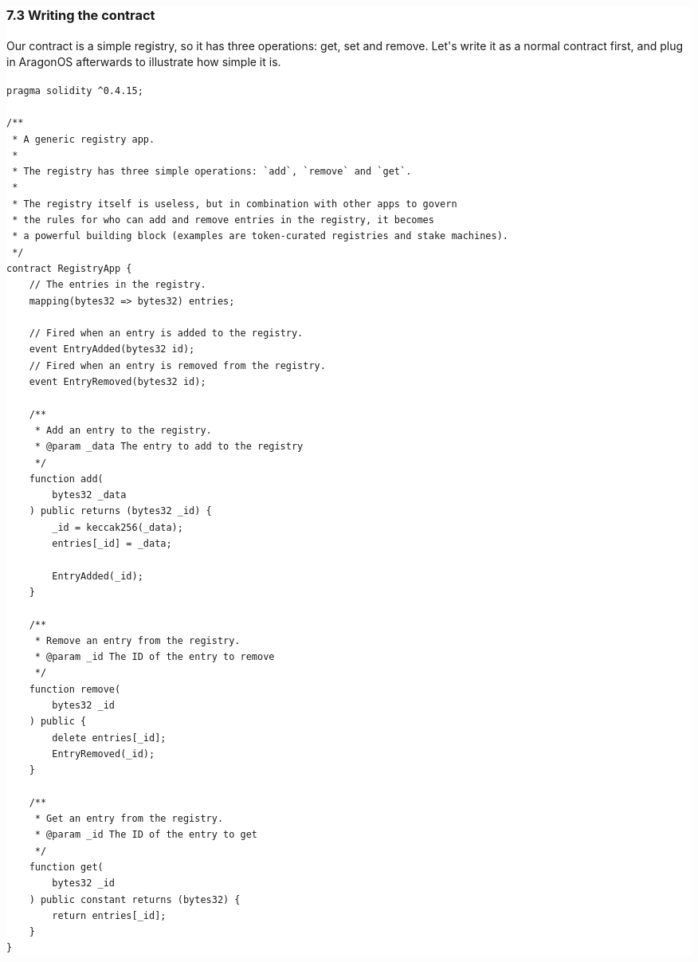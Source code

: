 ### 7.3 Writing the contract

Our contract is a simple registry, so it has three operations: get, set and remove. Let's write it as a normal contract first, and plug in AragonOS afterwards to illustrate how simple it is.

```solidity
pragma solidity ^0.4.15;

/**
 * A generic registry app.
 *
 * The registry has three simple operations: `add`, `remove` and `get`.
 *
 * The registry itself is useless, but in combination with other apps to govern
 * the rules for who can add and remove entries in the registry, it becomes
 * a powerful building block (examples are token-curated registries and stake machines).
 */
contract RegistryApp {
    // The entries in the registry.
    mapping(bytes32 => bytes32) entries;

    // Fired when an entry is added to the registry.
    event EntryAdded(bytes32 id);
    // Fired when an entry is removed from the registry.
    event EntryRemoved(bytes32 id);

    /**
     * Add an entry to the registry.
     * @param _data The entry to add to the registry
     */
    function add(
        bytes32 _data
    ) public returns (bytes32 _id) {
        _id = keccak256(_data);
        entries[_id] = _data;

        EntryAdded(_id);
    }

    /**
     * Remove an entry from the registry.
     * @param _id The ID of the entry to remove
     */
    function remove(
        bytes32 _id
    ) public {
        delete entries[_id];
        EntryRemoved(_id);
    }

    /**
     * Get an entry from the registry.
     * @param _id The ID of the entry to get
     */
    function get(
        bytes32 _id
    ) public constant returns (bytes32) {
        return entries[_id];
    }
}
```
